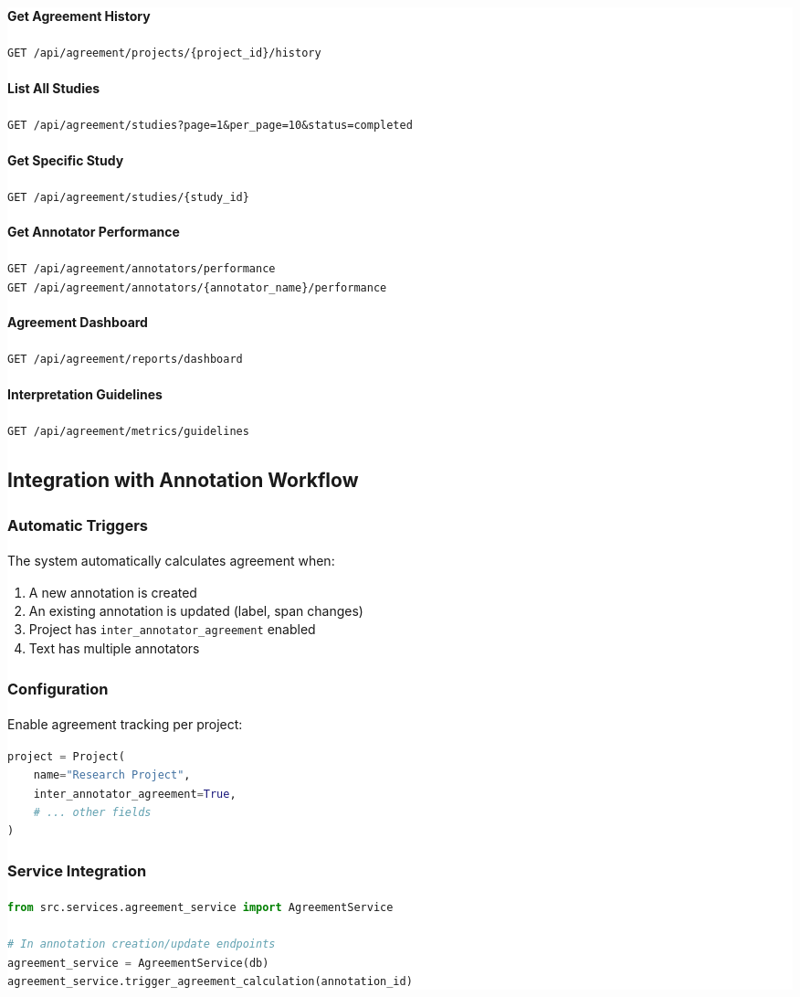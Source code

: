 #### Get Agreement History
```http
GET /api/agreement/projects/{project_id}/history
```

#### List All Studies
```http
GET /api/agreement/studies?page=1&per_page=10&status=completed
```

#### Get Specific Study
```http
GET /api/agreement/studies/{study_id}
```

#### Get Annotator Performance
```http
GET /api/agreement/annotators/performance
GET /api/agreement/annotators/{annotator_name}/performance
```

#### Agreement Dashboard
```http
GET /api/agreement/reports/dashboard
```

#### Interpretation Guidelines
```http
GET /api/agreement/metrics/guidelines
```

## Integration with Annotation Workflow

### Automatic Triggers
The system automatically calculates agreement when:
1. A new annotation is created
2. An existing annotation is updated (label, span changes)
3. Project has `inter_annotator_agreement` enabled
4. Text has multiple annotators

### Configuration
Enable agreement tracking per project:
```python
project = Project(
    name="Research Project",
    inter_annotator_agreement=True,
    # ... other fields
)
```

### Service Integration
```python
from src.services.agreement_service import AgreementService

# In annotation creation/update endpoints
agreement_service = AgreementService(db)
agreement_service.trigger_agreement_calculation(annotation_id)
```
